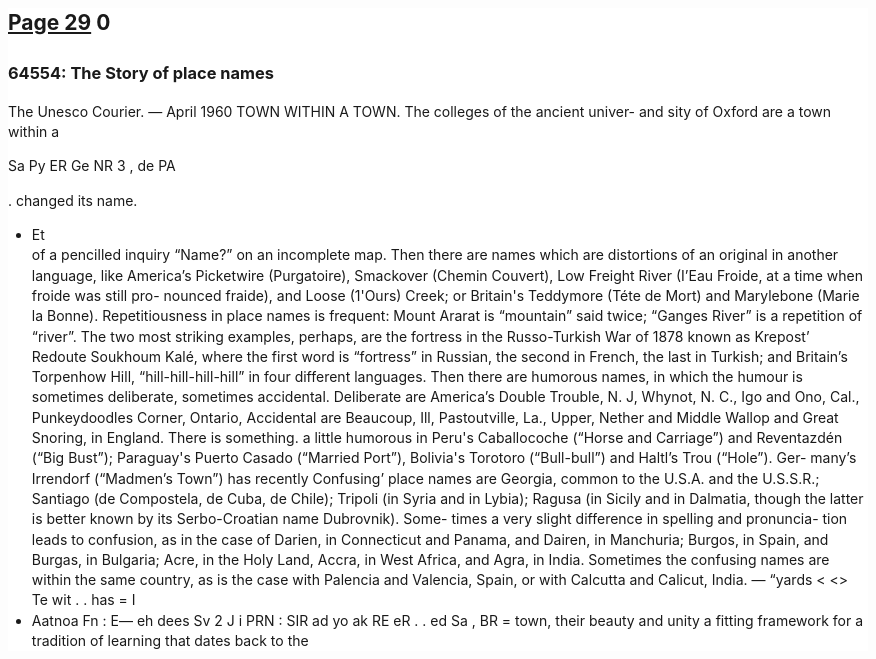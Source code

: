 ## [Page 29](064696engo.pdf#page=29) 0

### 64554: The Story of place names

The Unesco Courier. — April 1960 
TOWN WITHIN A TOWN. 
The colleges of the ancient univer- 
and sity of Oxford are a town within a 
    
   
Sa Py ER Ge NR 
3 , de 
PA 
  
. changed its name. 
      
- Et  
of a pencilled inquiry “Name?” on an incomplete map. 
Then there are names which are distortions of an 
original in another language, like America’s Picketwire 
(Purgatoire), Smackover (Chemin Couvert), Low Freight 
River (I’Eau Froide, at a time when froide was still pro- 
nounced fraide), and Loose (1'Ours) Creek; or Britain's 
Teddymore (Téte de Mort) and Marylebone (Marie la 
Bonne). Repetitiousness in place names is frequent: 
Mount Ararat is “mountain” said twice; “Ganges River” 
is a repetition of “river”. The two most striking examples, 
perhaps, are the fortress in the Russo-Turkish War of 
1878 known as Krepost’ Redoute Soukhoum Kalé, where 
the first word is “fortress” in Russian, the second in 
French, the last in Turkish; and Britain’s Torpenhow 
Hill, “hill-hill-hill-hill” in four different languages. 
Then there are humorous names, in which the humour 
is sometimes deliberate, sometimes accidental. Deliberate 
are America’s Double Trouble, N. J, Whynot, N. C., Igo 
and Ono, Cal., Punkeydoodles Corner, Ontario, Accidental 
are Beaucoup, Ill, Pastoutville, La., Upper, Nether and 
Middle Wallop and Great Snoring, in England. There is 
something. a little humorous in Peru's Caballocoche 
(“Horse and Carriage”) and Reventazdén (“Big Bust”); 
Paraguay's Puerto Casado (“Married Port”), Bolivia's 
Torotoro (“Bull-bull”) and Haltl’s Trou (“Hole”). Ger- 
many’s Irrendorf (“Madmen’s Town”) has recently 
Confusing’ place names are Georgia, common to the 
U.S.A. and the U.S.S.R.; Santiago (de Compostela, de 
Cuba, de Chile); Tripoli (in Syria and in Lybia); Ragusa 
(in Sicily and in Dalmatia, though the latter is better 
known by its Serbo-Croatian name Dubrovnik). Some- 
times a very slight difference in spelling and pronuncia- 
tion leads to confusion, as in the case of Darien, in 
Connecticut and Panama, and Dairen, in Manchuria; 
Burgos, in Spain, and Burgas, in Bulgaria; Acre, in the 
Holy Land, Accra, in West Africa, and Agra, in India. 
Sometimes the confusing names are within the same 
country, as is the case with Palencia and Valencia, Spain, 
or with Calcutta and Calicut, India. 
— “yards < 
<> Te wit . . has = I 
- Aatnoa Fn : E— eh dees Sv 2 J 
i PRN : SIR ad yo ak RE eR . 
. ed Sa , BR = 
town, their beauty and unity a 
fitting framework for a tradition of 
learning that dates back to the 